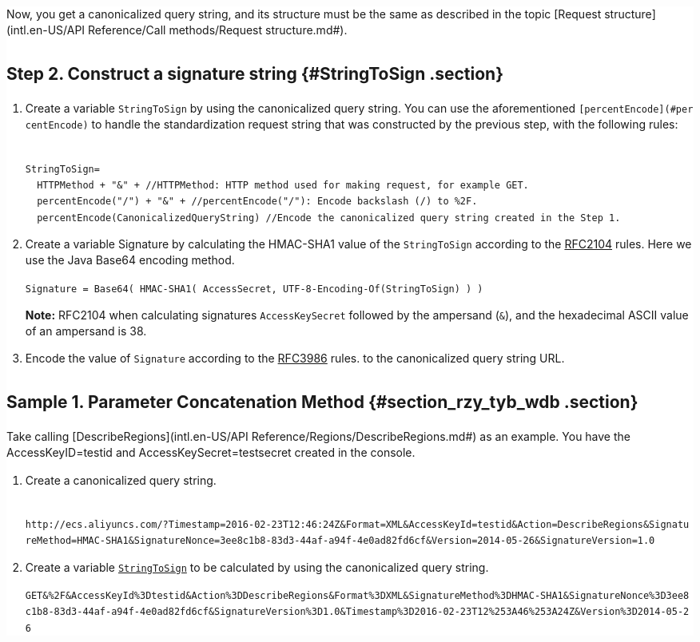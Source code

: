 Now, you get a canonicalized query string, and its structure must be the same as described in the topic [Request structure](intl.en-US/API Reference/Call methods/Request structure.md#).

## Step 2. Construct a signature string {#StringToSign .section}

1.  Create a variable `StringToSign` by using the canonicalized query string. You can use the aforementioned `[percentEncode](#percentEncode)` to handle the standardization request string that was constructed by the previous step, with the following rules:

    ```
    
    StringToSign=
      HTTPMethod + "&" + //HTTPMethod: HTTP method used for making request, for example GET.
      percentEncode("/") + "&" + //percentEncode("/"): Encode backslash (/) to %2F.
      percentEncode(CanonicalizedQueryString) //Encode the canonicalized query string created in the Step 1.
    ```

2.  Create a variable Signature by calculating the HMAC-SHA1 value of the `StringToSign` according to the [RFC2104](http://www.ietf.org/rfc/rfc2104.txt) rules. Here we use the Java Base64 encoding method.

    ```
    Signature = Base64( HMAC-SHA1( AccessSecret, UTF-8-Encoding-Of(StringToSign) ) )
    ```

    **Note:** RFC2104 when calculating signatures `AccessKeySecret` followed by the ampersand \(`&`\), and the hexadecimal ASCII value of an ampersand is 38.

3.  Encode the value of `Signature` according to the [RFC3986](http://tools.ietf.org/html/rfc3986) rules. to the canonicalized query string URL.

## Sample 1. Parameter Concatenation Method {#section_rzy_tyb_wdb .section}

Take calling [DescribeRegions](intl.en-US/API Reference/Regions/DescribeRegions.md#) as an example. You have the AccessKeyID=testid and AccessKeySecret=testsecret created in the console.

1.  Create a canonicalized query string.

    ```
    
    http://ecs.aliyuncs.com/?Timestamp=2016-02-23T12:46:24Z&Format=XML&AccessKeyId=testid&Action=DescribeRegions&SignatureMethod=HMAC-SHA1&SignatureNonce=3ee8c1b8-83d3-44af-a94f-4e0ad82fd6cf&Version=2014-05-26&SignatureVersion=1.0
    ```

2.  Create a variable [`StringToSign`](#StringToSign) to be calculated by using the canonicalized query string.

    ```
    GET&%2F&AccessKeyId%3Dtestid&Action%3DDescribeRegions&Format%3DXML&SignatureMethod%3DHMAC-SHA1&SignatureNonce%3D3ee8c1b8-83d3-44af-a94f-4e0ad82fd6cf&SignatureVersion%3D1.0&Timestamp%3D2016-02-23T12%253A46%253A24Z&Version%3D2014-05-26
    ```
